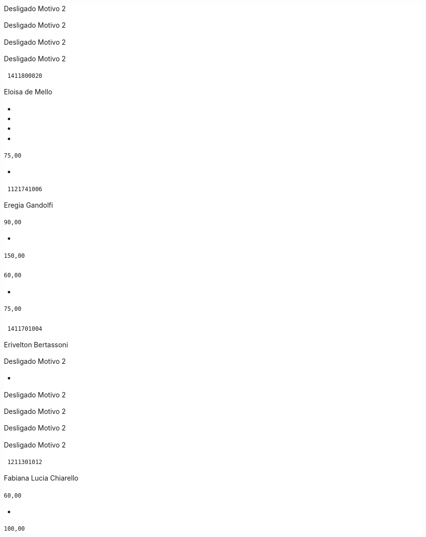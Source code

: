    Desligado Motivo 2

   Desligado Motivo 2

   Desligado Motivo 2

   Desligado Motivo 2

     1411800020

   Eloisa de Mello

   -

   -

   -

   -

    75,00 

   -

     1121741006

   Eregia Gandolfi

    90,00 

   -

    150,00 

    60,00 

   -

    75,00 

     1411701004

   Erivelton Bertassoni

   Desligado Motivo 2

   -

   Desligado Motivo 2

   Desligado Motivo 2

   Desligado Motivo 2

   Desligado Motivo 2

     1211301012

   Fabiana Lucia Chiarello

    60,00 

   -

    100,00 
